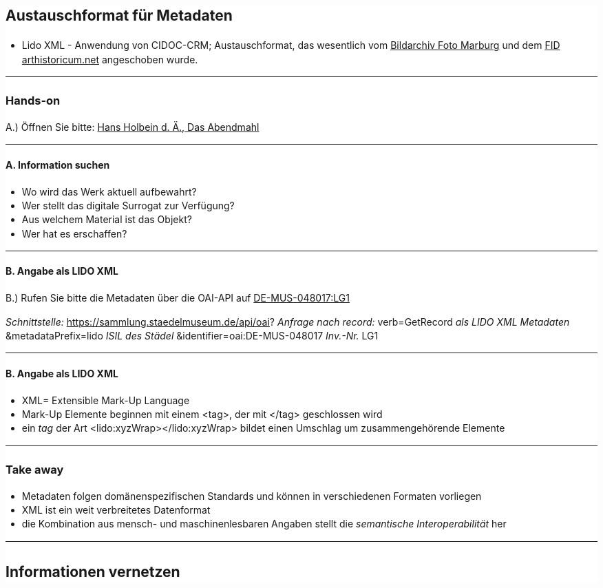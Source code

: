 
## Austauschformat für Metadaten

* Lido XML - Anwendung von CIDOC-CRM; Austauschformat, das wesentlich vom [Bildarchiv Foto Marburg](https://www.uni-marburg.de/de/fotomarburg) und dem [FID arthistoricum.net](https://www.arthistoricum.net/) angeschoben wurde. 

---

### Hands-on 

A.) Öffnen Sie bitte: [Hans Holbein d. Ä., Das Abendmahl](https://sammlung.staedelmuseum.de/de/werk/abendmahl)

----

#### A. Information suchen

* Wo wird das Werk aktuell aufbewahrt?
* Wer stellt das digitale Surrogat zur Verfügung?
* Aus welchem Material ist das Objekt?
* Wer hat es erschaffen?

----

#### B. Angabe als LIDO XML

B.) Rufen Sie bitte die Metadaten über die OAI-API auf [DE-MUS-048017:LG1](https://sammlung.staedelmuseum.de/api/oai?verb=GetRecord&metadataPrefix=lido&identifier=oai%3ADE-MUS-048017%3ALG1)

*Schnittstelle:* https://sammlung.staedelmuseum.de/api/oai? *Anfrage nach record:* verb=GetRecord *als LIDO XML Metadaten* &metadataPrefix=lido *ISIL des Städel* &identifier=oai:DE-MUS-048017 *Inv.-Nr.* LG1

----

#### B. Angabe als LIDO XML

* XML= Extensible Mark-Up Language
* Mark-Up Elemente beginnen mit  einem \<tag>, der mit \</tag> geschlossen wird
* ein *tag* der Art \<lido:xyzWrap>\</lido:xyzWrap> bildet einen Umschlag um zusammengehörende Elemente 

----

### Take away

 * Metadaten folgen domänenspezifischen Standards und können in verschiedenen Formaten vorliegen
 * XML ist ein weit verbreitetes Datenformat
 * die Kombination aus mensch- und maschinenlesbaren Angaben stellt die *semantische Interoperabilität* her 

---

## Informationen vernetzen
